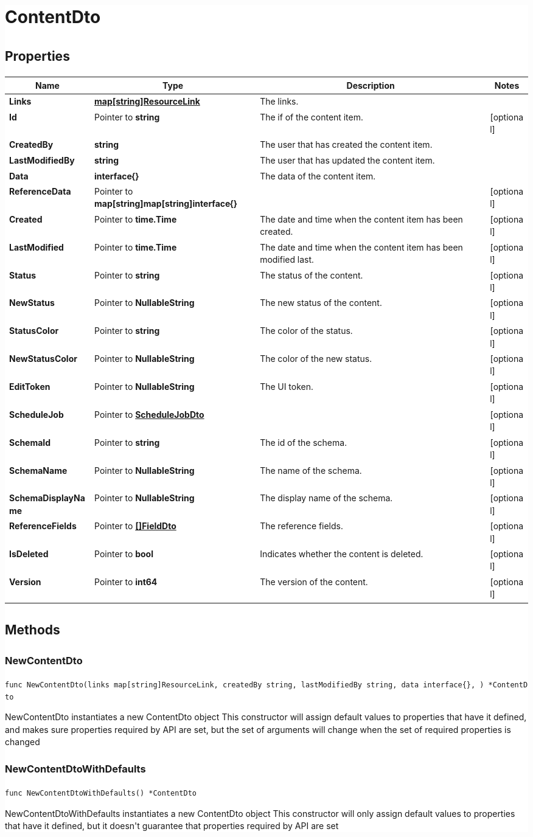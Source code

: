 # ContentDto

## Properties

Name | Type | Description | Notes
------------ | ------------- | ------------- | -------------
**Links** | [**map[string]ResourceLink**](ResourceLink.md) | The links. | 
**Id** | Pointer to **string** | The if of the content item. | [optional] 
**CreatedBy** | **string** | The user that has created the content item. | 
**LastModifiedBy** | **string** | The user that has updated the content item. | 
**Data** | **interface{}** | The data of the content item. | 
**ReferenceData** | Pointer to **map[string]map[string]interface{}** |  | [optional] 
**Created** | Pointer to **time.Time** | The date and time when the content item has been created. | [optional] 
**LastModified** | Pointer to **time.Time** | The date and time when the content item has been modified last. | [optional] 
**Status** | Pointer to **string** | The status of the content. | [optional] 
**NewStatus** | Pointer to **NullableString** | The new status of the content. | [optional] 
**StatusColor** | Pointer to **string** | The color of the status. | [optional] 
**NewStatusColor** | Pointer to **NullableString** | The color of the new status. | [optional] 
**EditToken** | Pointer to **NullableString** | The UI token. | [optional] 
**ScheduleJob** | Pointer to [**ScheduleJobDto**](ScheduleJobDto.md) |  | [optional] 
**SchemaId** | Pointer to **string** | The id of the schema. | [optional] 
**SchemaName** | Pointer to **NullableString** | The name of the schema. | [optional] 
**SchemaDisplayName** | Pointer to **NullableString** | The display name of the schema. | [optional] 
**ReferenceFields** | Pointer to [**[]FieldDto**](FieldDto.md) | The reference fields. | [optional] 
**IsDeleted** | Pointer to **bool** | Indicates whether the content is deleted. | [optional] 
**Version** | Pointer to **int64** | The version of the content. | [optional] 

## Methods

### NewContentDto

`func NewContentDto(links map[string]ResourceLink, createdBy string, lastModifiedBy string, data interface{}, ) *ContentDto`

NewContentDto instantiates a new ContentDto object
This constructor will assign default values to properties that have it defined,
and makes sure properties required by API are set, but the set of arguments
will change when the set of required properties is changed

### NewContentDtoWithDefaults

`func NewContentDtoWithDefaults() *ContentDto`

NewContentDtoWithDefaults instantiates a new ContentDto object
This constructor will only assign default values to properties that have it defined,
but it doesn't guarantee that properties required by API are set
